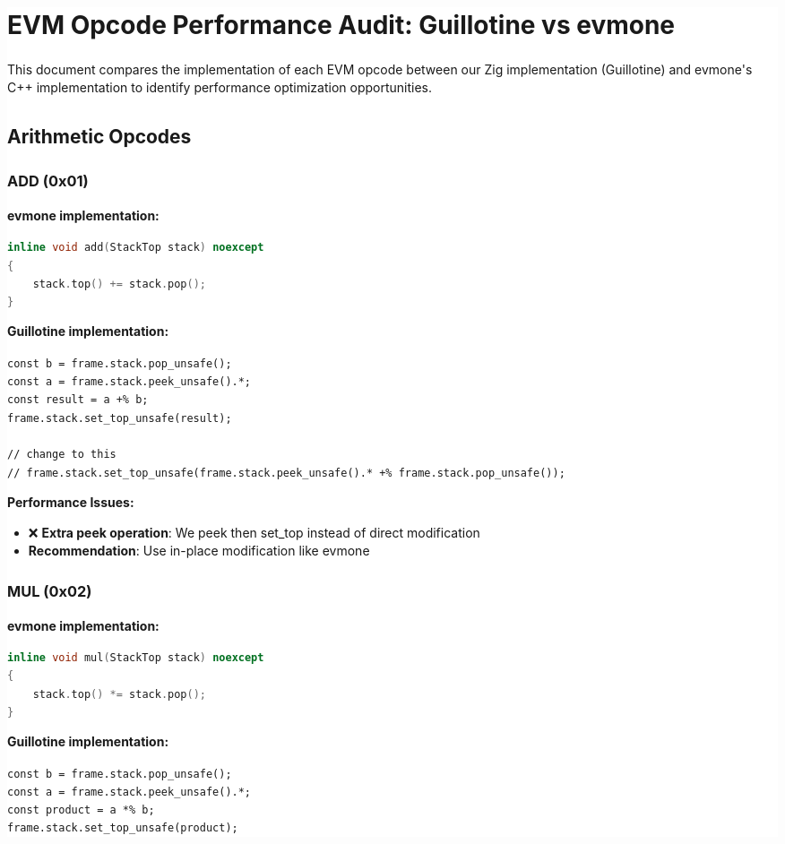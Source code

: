 # EVM Opcode Performance Audit: Guillotine vs evmone

This document compares the implementation of each EVM opcode between our Zig implementation (Guillotine) and evmone's C++ implementation to identify performance optimization opportunities.

## Arithmetic Opcodes

### ADD (0x01)

**evmone implementation:**

```cpp
inline void add(StackTop stack) noexcept
{
    stack.top() += stack.pop();
}
```

**Guillotine implementation:**

```zig
const b = frame.stack.pop_unsafe();
const a = frame.stack.peek_unsafe().*;
const result = a +% b;
frame.stack.set_top_unsafe(result);

// change to this
// frame.stack.set_top_unsafe(frame.stack.peek_unsafe().* +% frame.stack.pop_unsafe());
```

**Performance Issues:**

- ❌ **Extra peek operation**: We peek then set_top instead of direct modification
- **Recommendation**: Use in-place modification like evmone

### MUL (0x02)

**evmone implementation:**

```cpp
inline void mul(StackTop stack) noexcept
{
    stack.top() *= stack.pop();
}
```

**Guillotine implementation:**

```zig
const b = frame.stack.pop_unsafe();
const a = frame.stack.peek_unsafe().*;
const product = a *% b;
frame.stack.set_top_unsafe(product);
```
